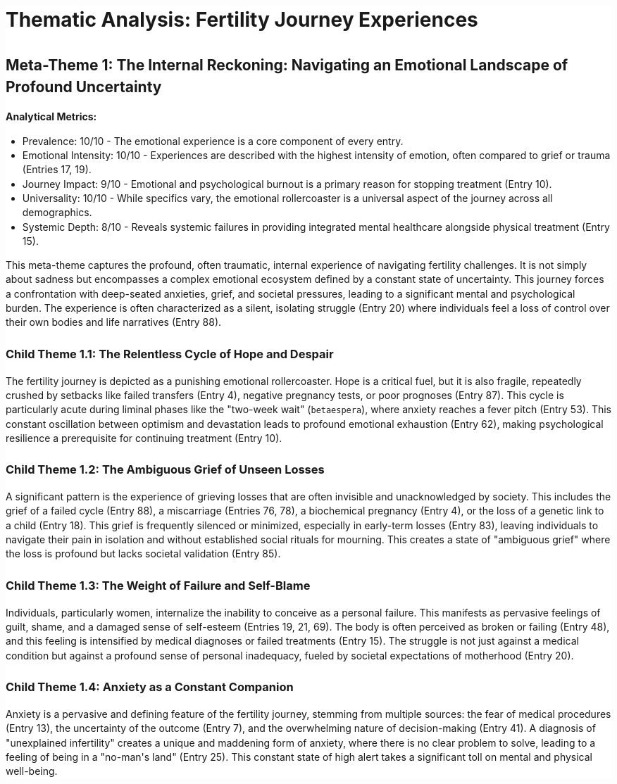 # Thematic Analysis: Fertility Journey Experiences

## Meta-Theme 1: The Internal Reckoning: Navigating an Emotional Landscape of Profound Uncertainty
**Analytical Metrics:**
- Prevalence: 10/10 - The emotional experience is a core component of every entry.
- Emotional Intensity: 10/10 - Experiences are described with the highest intensity of emotion, often compared to grief or trauma (Entries 17, 19).
- Journey Impact: 9/10 - Emotional and psychological burnout is a primary reason for stopping treatment (Entry 10).
- Universality: 10/10 - While specifics vary, the emotional rollercoaster is a universal aspect of the journey across all demographics.
- Systemic Depth: 8/10 - Reveals systemic failures in providing integrated mental healthcare alongside physical treatment (Entry 15).

This meta-theme captures the profound, often traumatic, internal experience of navigating fertility challenges. It is not simply about sadness but encompasses a complex emotional ecosystem defined by a constant state of uncertainty. This journey forces a confrontation with deep-seated anxieties, grief, and societal pressures, leading to a significant mental and psychological burden. The experience is often characterized as a silent, isolating struggle (Entry 20) where individuals feel a loss of control over their own bodies and life narratives (Entry 88).

### Child Theme 1.1: The Relentless Cycle of Hope and Despair
The fertility journey is depicted as a punishing emotional rollercoaster. Hope is a critical fuel, but it is also fragile, repeatedly crushed by setbacks like failed transfers (Entry 4), negative pregnancy tests, or poor prognoses (Entry 87). This cycle is particularly acute during liminal phases like the "two-week wait" (`betaespera`), where anxiety reaches a fever pitch (Entry 53). This constant oscillation between optimism and devastation leads to profound emotional exhaustion (Entry 62), making psychological resilience a prerequisite for continuing treatment (Entry 10).

### Child Theme 1.2: The Ambiguous Grief of Unseen Losses
A significant pattern is the experience of grieving losses that are often invisible and unacknowledged by society. This includes the grief of a failed cycle (Entry 88), a miscarriage (Entries 76, 78), a biochemical pregnancy (Entry 4), or the loss of a genetic link to a child (Entry 18). This grief is frequently silenced or minimized, especially in early-term losses (Entry 83), leaving individuals to navigate their pain in isolation and without established social rituals for mourning. This creates a state of "ambiguous grief" where the loss is profound but lacks societal validation (Entry 85).

### Child Theme 1.3: The Weight of Failure and Self-Blame
Individuals, particularly women, internalize the inability to conceive as a personal failure. This manifests as pervasive feelings of guilt, shame, and a damaged sense of self-esteem (Entries 19, 21, 69). The body is often perceived as broken or failing (Entry 48), and this feeling is intensified by medical diagnoses or failed treatments (Entry 15). The struggle is not just against a medical condition but against a profound sense of personal inadequacy, fueled by societal expectations of motherhood (Entry 20).

### Child Theme 1.4: Anxiety as a Constant Companion
Anxiety is a pervasive and defining feature of the fertility journey, stemming from multiple sources: the fear of medical procedures (Entry 13), the uncertainty of the outcome (Entry 7), and the overwhelming nature of decision-making (Entry 41). A diagnosis of "unexplained infertility" creates a unique and maddening form of anxiety, where there is no clear problem to solve, leading to a feeling of being in a "no-man's land" (Entry 25). This constant state of high alert takes a significant toll on mental and physical well-being.
